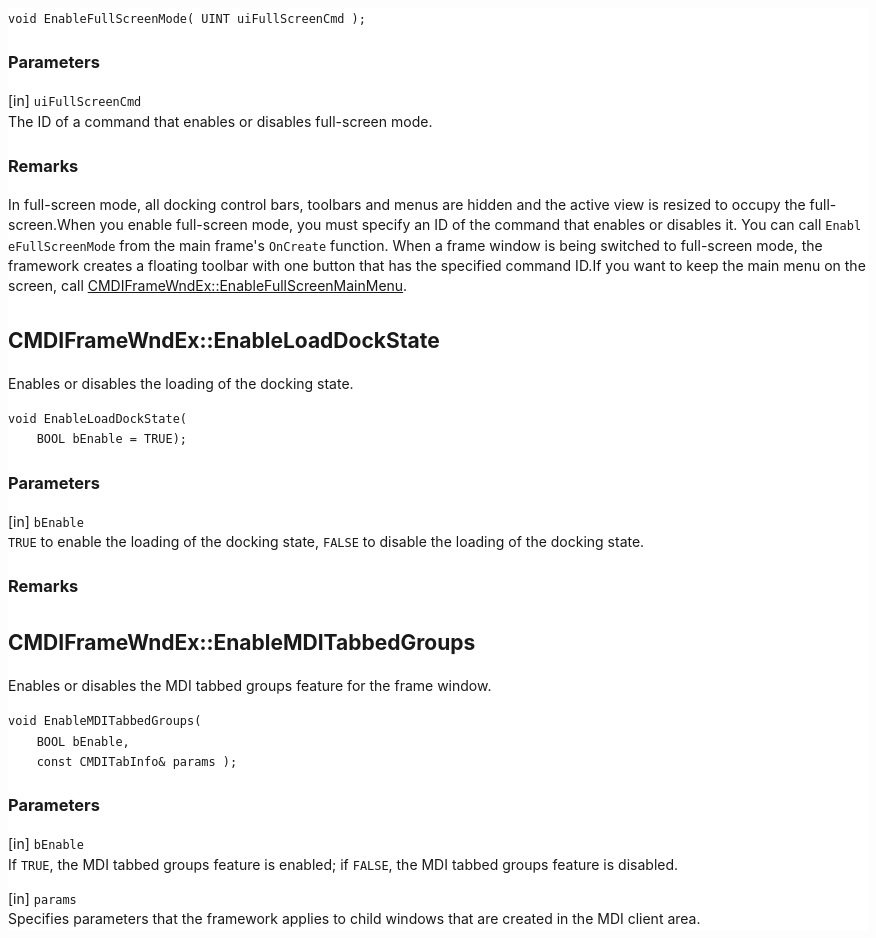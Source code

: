 ```  
void EnableFullScreenMode( UINT uiFullScreenCmd );  
```  
  
### Parameters  
 [in] `uiFullScreenCmd`  
 The ID of a command that enables or disables full-screen mode.  
  
### Remarks  
 In full-screen mode, all docking control bars, toolbars and menus are hidden and the active view is resized to occupy the full-screen.When you enable full-screen mode, you must specify an ID of the command that enables or disables it. You can call `EnableFullScreenMode` from the main frame's `OnCreate` function. When a frame window is being switched to full-screen mode, the framework creates a floating toolbar with one button that has the specified command ID.If you want to keep the main menu on the screen, call [CMDIFrameWndEx::EnableFullScreenMainMenu](#cmdiframewndex__enablefullscreenmainmenu).  
  
##  <a name="cmdiframewndex__enableloaddockstate"></a>  CMDIFrameWndEx::EnableLoadDockState  
 Enables or disables the loading of the docking state.  
  
```  
void EnableLoadDockState(  
    BOOL bEnable = TRUE);  
```  
  
### Parameters  
 [in] `bEnable`  
 `TRUE` to enable the loading of the docking state, `FALSE` to disable the loading of the docking state.  
  
### Remarks  
  
##  <a name="cmdiframewndex__enablemditabbedgroups"></a>  CMDIFrameWndEx::EnableMDITabbedGroups  
 Enables or disables the MDI tabbed groups feature for the frame window.  
  
```  
void EnableMDITabbedGroups(  
    BOOL bEnable,  
    const CMDITabInfo& params );  
```  
  
### Parameters  
 [in] `bEnable`  
 If `TRUE`, the MDI tabbed groups feature is enabled; if `FALSE`, the MDI tabbed groups feature is disabled.  
  
 [in] `params`  
 Specifies parameters that the framework applies to child windows that are created in the MDI client area.  
  